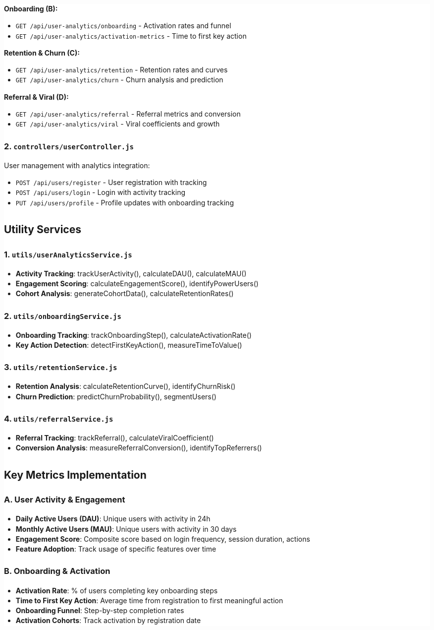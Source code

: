 **Onboarding (B):**
- `GET /api/user-analytics/onboarding` - Activation rates and funnel
- `GET /api/user-analytics/activation-metrics` - Time to first key action

**Retention & Churn (C):**
- `GET /api/user-analytics/retention` - Retention rates and curves
- `GET /api/user-analytics/churn` - Churn analysis and prediction

**Referral & Viral (D):**
- `GET /api/user-analytics/referral` - Referral metrics and conversion
- `GET /api/user-analytics/viral` - Viral coefficients and growth

### 2. `controllers/userController.js`
User management with analytics integration:
- `POST /api/users/register` - User registration with tracking
- `POST /api/users/login` - Login with activity tracking
- `PUT /api/users/profile` - Profile updates with onboarding tracking

## Utility Services

### 1. `utils/userAnalyticsService.js`
- **Activity Tracking**: trackUserActivity(), calculateDAU(), calculateMAU()
- **Engagement Scoring**: calculateEngagementScore(), identifyPowerUsers()
- **Cohort Analysis**: generateCohortData(), calculateRetentionRates()

### 2. `utils/onboardingService.js`
- **Onboarding Tracking**: trackOnboardingStep(), calculateActivationRate()
- **Key Action Detection**: detectFirstKeyAction(), measureTimeToValue()

### 3. `utils/retentionService.js`
- **Retention Analysis**: calculateRetentionCurve(), identifyChurnRisk()
- **Churn Prediction**: predictChurnProbability(), segmentUsers()

### 4. `utils/referralService.js`
- **Referral Tracking**: trackReferral(), calculateViralCoefficient()
- **Conversion Analysis**: measureReferralConversion(), identifyTopReferrers()

## Key Metrics Implementation

### A. User Activity & Engagement
- **Daily Active Users (DAU)**: Unique users with activity in 24h
- **Monthly Active Users (MAU)**: Unique users with activity in 30 days
- **Engagement Score**: Composite score based on login frequency, session duration, actions
- **Feature Adoption**: Track usage of specific features over time

### B. Onboarding & Activation
- **Activation Rate**: % of users completing key onboarding steps
- **Time to First Key Action**: Average time from registration to first meaningful action
- **Onboarding Funnel**: Step-by-step completion rates
- **Activation Cohorts**: Track activation by registration date
